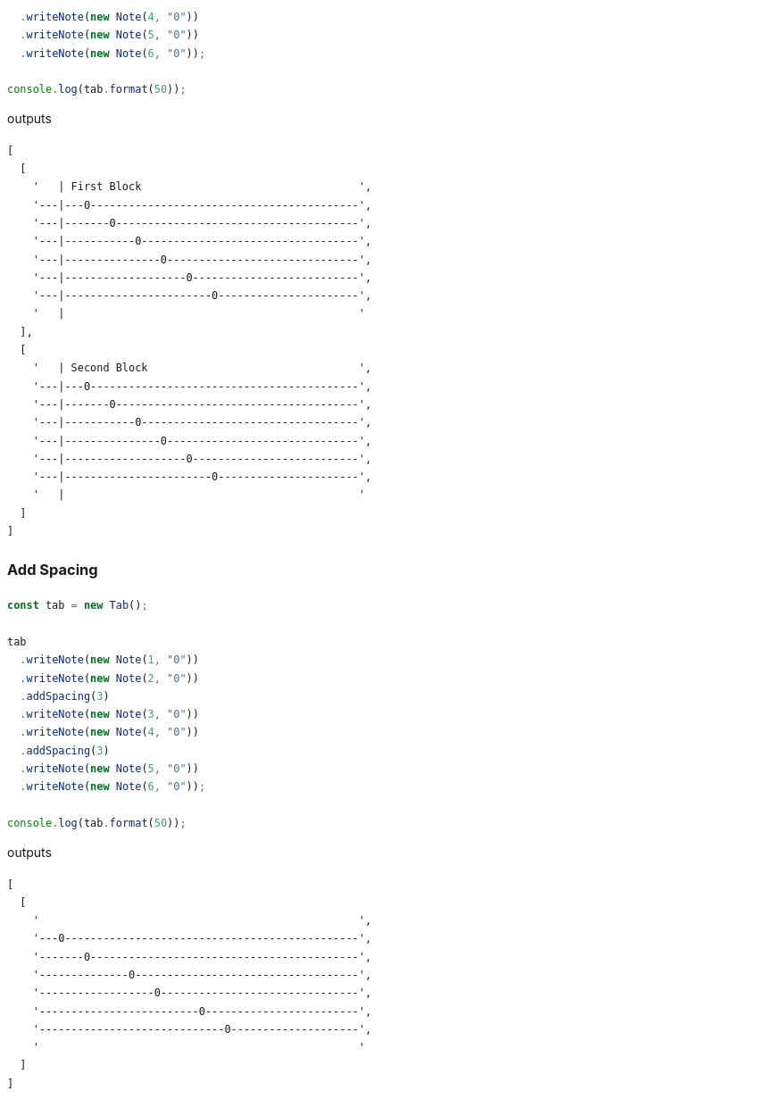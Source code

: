 ```js
  .writeNote(new Note(4, "0"))
  .writeNote(new Note(5, "0"))
  .writeNote(new Note(6, "0"));

console.log(tab.format(50));
```
outputs
```
[
  [
    '   | First Block                                  ',
    '---|---0------------------------------------------',
    '---|-------0--------------------------------------',
    '---|-----------0----------------------------------',
    '---|---------------0------------------------------',
    '---|-------------------0--------------------------',
    '---|-----------------------0----------------------',
    '   |                                              '
  ],
  [
    '   | Second Block                                 ',
    '---|---0------------------------------------------',
    '---|-------0--------------------------------------',
    '---|-----------0----------------------------------',
    '---|---------------0------------------------------',
    '---|-------------------0--------------------------',
    '---|-----------------------0----------------------',
    '   |                                              '
  ]
]
```

### Add Spacing
```js
const tab = new Tab();

tab
  .writeNote(new Note(1, "0"))
  .writeNote(new Note(2, "0"))
  .addSpacing(3)
  .writeNote(new Note(3, "0"))
  .writeNote(new Note(4, "0"))
  .addSpacing(3)
  .writeNote(new Note(5, "0"))
  .writeNote(new Note(6, "0"));

console.log(tab.format(50));
```
outputs
```
[
  [
    '                                                  ',
    '---0----------------------------------------------',
    '-------0------------------------------------------',
    '--------------0-----------------------------------',
    '------------------0-------------------------------',
    '-------------------------0------------------------',
    '-----------------------------0--------------------',
    '                                                  '
  ]
]
```
